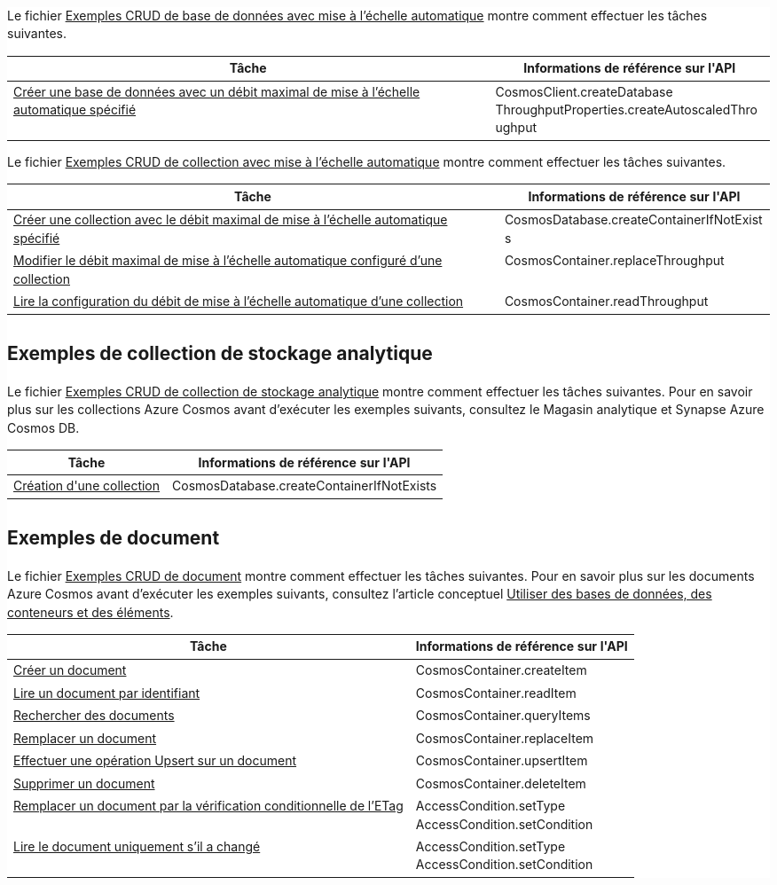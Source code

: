 Le fichier [Exemples CRUD de base de données avec mise à l’échelle automatique](https://github.com/Azure-Samples/azure-cosmos-java-sql-api-samples/blob/master/src/main/java/com/azure/cosmos/examples/autoscaledatabasecrud/sync/AutoscaleDatabaseCRUDQuickstart.java) montre comment effectuer les tâches suivantes.

| Tâche | Informations de référence sur l'API |
| --- | --- |
| [Créer une base de données avec un débit maximal de mise à l’échelle automatique spécifié](https://github.com/Azure-Samples/azure-cosmos-java-sql-api-samples/blob/master/src/main/java/com/azure/cosmos/examples/autoscaledatabasecrud/sync/AutoscaleDatabaseCRUDQuickstart.java#L78-L89) | CosmosClient.createDatabase<br>ThroughputProperties.createAutoscaledThroughput |

Le fichier [Exemples CRUD de collection avec mise à l’échelle automatique](https://github.com/Azure-Samples/azure-cosmos-java-sql-api-samples/blob/master/src/main/java/com/azure/cosmos/examples/autoscalecontainercrud/sync/AutoscaleContainerCRUDQuickstart.java) montre comment effectuer les tâches suivantes. 

| Tâche | Informations de référence sur l'API |
| --- | --- |
| [Créer une collection avec le débit maximal de mise à l’échelle automatique spécifié](https://github.com/Azure-Samples/azure-cosmos-java-sql-api-samples/blob/master/src/main/java/com/azure/cosmos/examples/autoscalecontainercrud/sync/AutoscaleContainerCRUDQuickstart.java#L97-L110) | CosmosDatabase.createContainerIfNotExists |
| [Modifier le débit maximal de mise à l’échelle automatique configuré d’une collection](https://github.com/Azure-Samples/azure-cosmos-java-sql-api-samples/blob/master/src/main/java/com/azure/cosmos/examples/autoscalecontainercrud/sync/AutoscaleContainerCRUDQuickstart.java#L113-L120) | CosmosContainer.replaceThroughput |
| [Lire la configuration du débit de mise à l’échelle automatique d’une collection](https://github.com/Azure-Samples/azure-cosmos-java-sql-api-samples/blob/master/src/main/java/com/azure/cosmos/examples/autoscalecontainercrud/sync/AutoscaleContainerCRUDQuickstart.java#L122-L133) | CosmosContainer.readThroughput |

## <a name="analytical-storage-collection-examples"></a>Exemples de collection de stockage analytique

Le fichier [Exemples CRUD de collection de stockage analytique](https://github.com/Azure-Samples/azure-cosmos-java-sql-api-samples/blob/master/src/main/java/com/azure/cosmos/examples/analyticalcontainercrud/sync/AnalyticalContainerCRUDQuickstart.java) montre comment effectuer les tâches suivantes. Pour en savoir plus sur les collections Azure Cosmos avant d’exécuter les exemples suivants, consultez le Magasin analytique et Synapse Azure Cosmos DB.

| Tâche | Informations de référence sur l'API |
| --- | --- |
| [Création d'une collection](https://github.com/Azure-Samples/azure-cosmos-java-sql-api-samples/blob/master/src/main/java/com/azure/cosmos/examples/analyticalcontainercrud/sync/AnalyticalContainerCRUDQuickstart.java#L93-L108) | CosmosDatabase.createContainerIfNotExists |

## <a name="document-examples"></a>Exemples de document
Le fichier [Exemples CRUD de document](https://github.com/Azure/azure-documentdb-java/blob/master/documentdb-examples/src/test/java/com/microsoft/azure/documentdb/examples/DocumentCrudSamples.java) montre comment effectuer les tâches suivantes. Pour en savoir plus sur les documents Azure Cosmos avant d’exécuter les exemples suivants, consultez l’article conceptuel [Utiliser des bases de données, des conteneurs et des éléments](account-databases-containers-items.md).

| Tâche | Informations de référence sur l'API |
| --- | --- |
| [Créer un document](https://github.com/Azure-Samples/azure-cosmos-java-sql-api-samples/blob/master/src/main/java/com/azure/cosmos/examples/documentcrud/sync/DocumentCRUDQuickstart.java#L133-L147) | CosmosContainer.createItem |
| [Lire un document par identifiant](https://github.com/Azure-Samples/azure-cosmos-java-sql-api-samples/blob/master/src/main/java/com/azure/cosmos/examples/documentcrud/sync/DocumentCRUDQuickstart.java#L179-L193) | CosmosContainer.readItem |
| [Rechercher des documents](https://github.com/Azure-Samples/azure-cosmos-java-sql-api-samples/blob/master/src/main/java/com/azure/cosmos/examples/documentcrud/sync/DocumentCRUDQuickstart.java#L162-L176) | CosmosContainer.queryItems |
| [Remplacer un document](https://github.com/Azure-Samples/azure-cosmos-java-sql-api-samples/blob/master/src/main/java/com/azure/cosmos/examples/documentcrud/sync/DocumentCRUDQuickstart.java#L195-L210) | CosmosContainer.replaceItem |
| [Effectuer une opération Upsert sur un document](https://github.com/Azure-Samples/azure-cosmos-java-sql-api-samples/blob/master/src/main/java/com/azure/cosmos/examples/documentcrud/sync/DocumentCRUDQuickstart.java#L212-L2225) | CosmosContainer.upsertItem |
| [Supprimer un document](https://github.com/Azure-Samples/azure-cosmos-java-sql-api-samples/blob/master/src/main/java/com/azure/cosmos/examples/documentcrud/sync/DocumentCRUDQuickstart.java#L303-L310) | CosmosContainer.deleteItem |
| [Remplacer un document par la vérification conditionnelle de l’ETag](https://github.com/Azure-Samples/azure-cosmos-java-sql-api-samples/blob/master/src/main/java/com/azure/cosmos/examples/documentcrud/sync/DocumentCRUDQuickstart.java#L227-L264) | AccessCondition.setType<br>AccessCondition.setCondition |
| [Lire le document uniquement s’il a changé](https://github.com/Azure-Samples/azure-cosmos-java-sql-api-samples/blob/master/src/main/java/com/azure/cosmos/examples/documentcrud/sync/DocumentCRUDQuickstart.java#L266-L300) | AccessCondition.setType<br>AccessCondition.setCondition |
